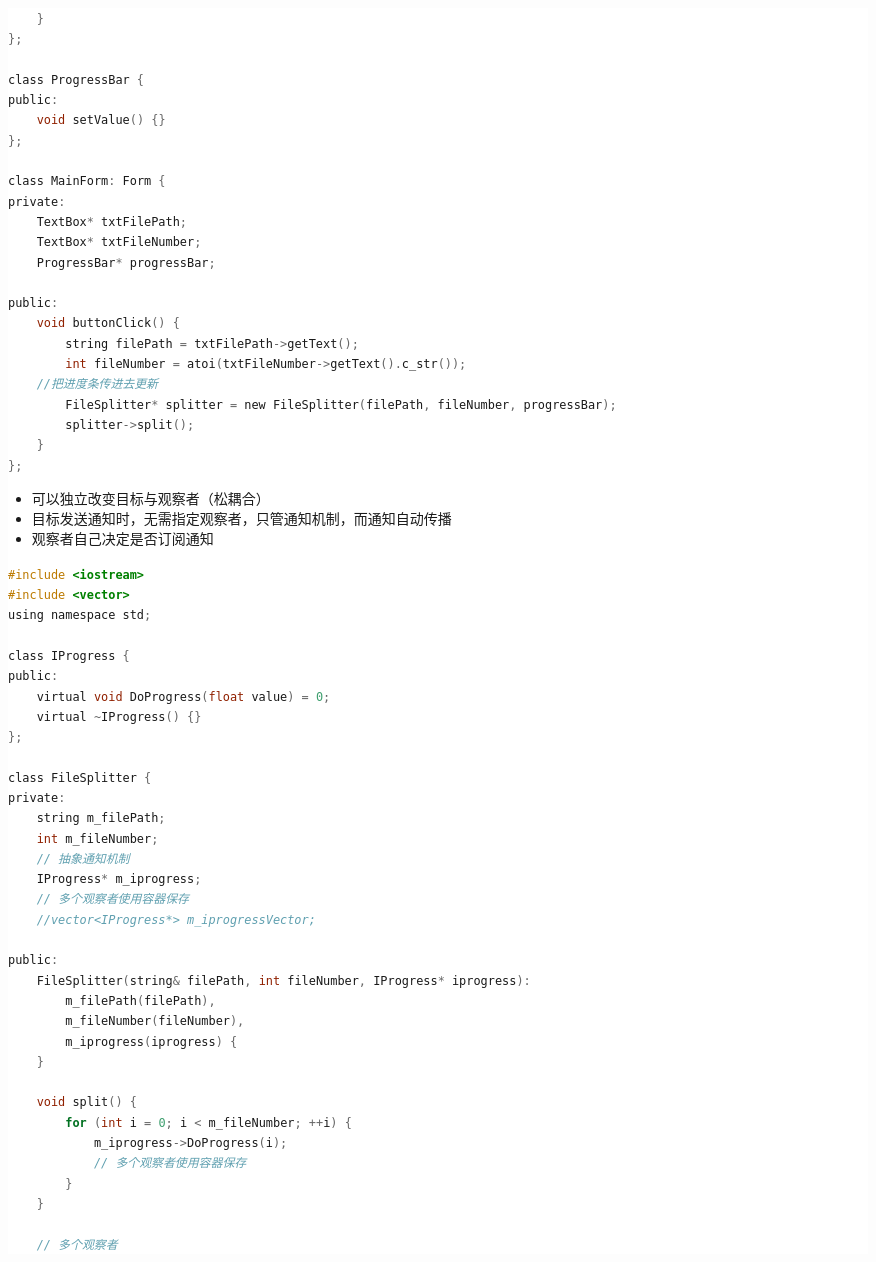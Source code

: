 ```c
    }
};

class ProgressBar {
public:
    void setValue() {}
};

class MainForm: Form {
private:
    TextBox* txtFilePath;
    TextBox* txtFileNumber;
    ProgressBar* progressBar;

public:
    void buttonClick() {
        string filePath = txtFilePath->getText();
        int fileNumber = atoi(txtFileNumber->getText().c_str());
	//把进度条传进去更新
        FileSplitter* splitter = new FileSplitter(filePath, fileNumber, progressBar);
        splitter->split();
    }
};
```

- 可以独立改变目标与观察者（松耦合）
- 目标发送通知时，无需指定观察者，只管通知机制，而通知自动传播
- 观察者自己决定是否订阅通知

```c
#include <iostream>
#include <vector>
using namespace std;

class IProgress {
public:
    virtual void DoProgress(float value) = 0;
    virtual ~IProgress() {}
};

class FileSplitter {
private:
    string m_filePath;
    int m_fileNumber;
    // 抽象通知机制
    IProgress* m_iprogress;
    // 多个观察者使用容器保存
    //vector<IProgress*> m_iprogressVector;

public:
    FileSplitter(string& filePath, int fileNumber, IProgress* iprogress):
        m_filePath(filePath), 
        m_fileNumber(fileNumber), 
        m_iprogress(iprogress) {
    }

    void split() {
        for (int i = 0; i < m_fileNumber; ++i) {
            m_iprogress->DoProgress(i);
            // 多个观察者使用容器保存
        }
    }

    // 多个观察者
```
